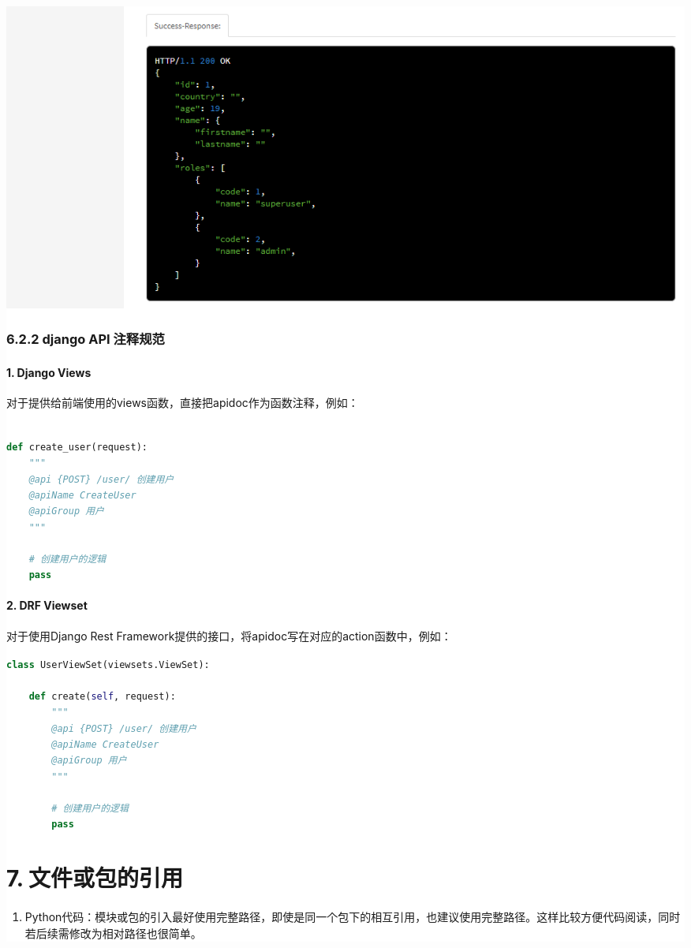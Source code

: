 ![image](./media/apidoc2.png)

### 6.2.2 django API 注释规范

#### 1. Django Views

对于提供给前端使用的views函数，直接把apidoc作为函数注释，例如：

```python

def create_user(request):
    """
    @api {POST} /user/ 创建用户
    @apiName CreateUser
    @apiGroup 用户
    """

    # 创建用户的逻辑
    pass

```

#### 2. DRF Viewset

对于使用Django Rest Framework提供的接口，将apidoc写在对应的action函数中，例如：

```python
class UserViewSet(viewsets.ViewSet):

    def create(self, request):
        """
        @api {POST} /user/ 创建用户
        @apiName CreateUser
        @apiGroup 用户
        """

        # 创建用户的逻辑
        pass
```

# 7. 文件或包的引用

1. Python代码：模块或包的引入最好使用完整路径，即使是同一个包下的相互引用，也建议使用完整路径。这样比较方便代码阅读，同时若后续需修改为相对路径也很简单。
